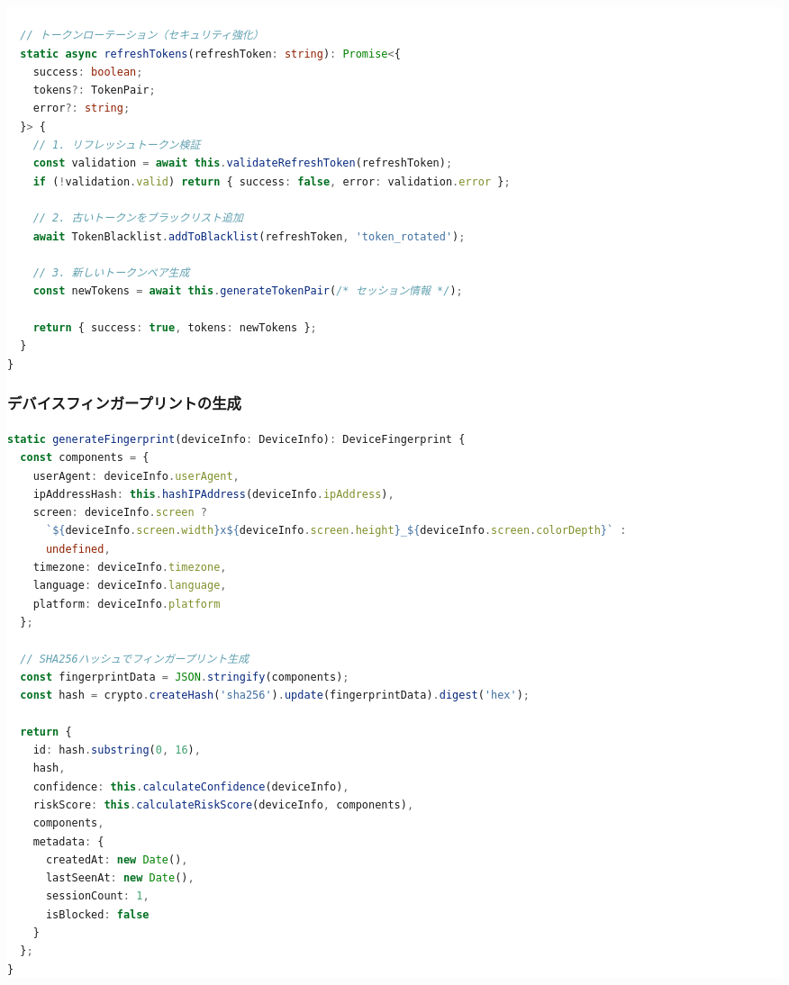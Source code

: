 ```typescript

  // トークンローテーション（セキュリティ強化）
  static async refreshTokens(refreshToken: string): Promise<{
    success: boolean;
    tokens?: TokenPair;
    error?: string;
  }> {
    // 1. リフレッシュトークン検証
    const validation = await this.validateRefreshToken(refreshToken);
    if (!validation.valid) return { success: false, error: validation.error };

    // 2. 古いトークンをブラックリスト追加
    await TokenBlacklist.addToBlacklist(refreshToken, 'token_rotated');

    // 3. 新しいトークンペア生成
    const newTokens = await this.generateTokenPair(/* セッション情報 */);
    
    return { success: true, tokens: newTokens };
  }
}
```

### デバイスフィンガープリントの生成

```typescript
static generateFingerprint(deviceInfo: DeviceInfo): DeviceFingerprint {
  const components = {
    userAgent: deviceInfo.userAgent,
    ipAddressHash: this.hashIPAddress(deviceInfo.ipAddress),
    screen: deviceInfo.screen ? 
      `${deviceInfo.screen.width}x${deviceInfo.screen.height}_${deviceInfo.screen.colorDepth}` : 
      undefined,
    timezone: deviceInfo.timezone,
    language: deviceInfo.language,
    platform: deviceInfo.platform
  };

  // SHA256ハッシュでフィンガープリント生成
  const fingerprintData = JSON.stringify(components);
  const hash = crypto.createHash('sha256').update(fingerprintData).digest('hex');
  
  return {
    id: hash.substring(0, 16),
    hash,
    confidence: this.calculateConfidence(deviceInfo),
    riskScore: this.calculateRiskScore(deviceInfo, components),
    components,
    metadata: {
      createdAt: new Date(),
      lastSeenAt: new Date(),
      sessionCount: 1,
      isBlocked: false
    }
  };
}
```

